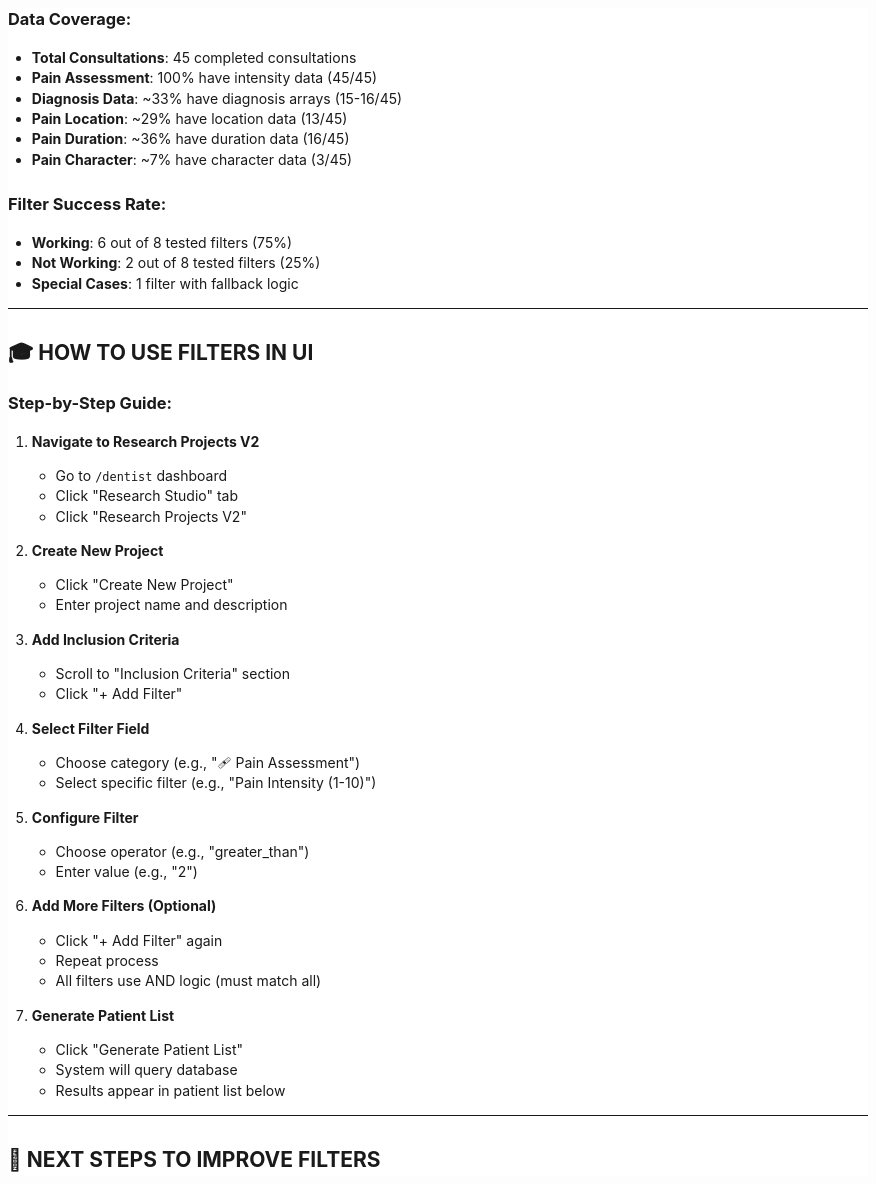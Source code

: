 ### Data Coverage:
- **Total Consultations**: 45 completed consultations
- **Pain Assessment**: 100% have intensity data (45/45)
- **Diagnosis Data**: ~33% have diagnosis arrays (15-16/45)
- **Pain Location**: ~29% have location data (13/45)
- **Pain Duration**: ~36% have duration data (16/45)
- **Pain Character**: ~7% have character data (3/45)

### Filter Success Rate:
- **Working**: 6 out of 8 tested filters (75%)
- **Not Working**: 2 out of 8 tested filters (25%)
- **Special Cases**: 1 filter with fallback logic

---

## 🎓 HOW TO USE FILTERS IN UI

### Step-by-Step Guide:

1. **Navigate to Research Projects V2**
   - Go to `/dentist` dashboard
   - Click "Research Studio" tab
   - Click "Research Projects V2"

2. **Create New Project**
   - Click "Create New Project"
   - Enter project name and description

3. **Add Inclusion Criteria**
   - Scroll to "Inclusion Criteria" section
   - Click "+ Add Filter"

4. **Select Filter Field**
   - Choose category (e.g., "🩹 Pain Assessment")
   - Select specific filter (e.g., "Pain Intensity (1-10)")

5. **Configure Filter**
   - Choose operator (e.g., "greater_than")
   - Enter value (e.g., "2")

6. **Add More Filters (Optional)**
   - Click "+ Add Filter" again
   - Repeat process
   - All filters use AND logic (must match all)

7. **Generate Patient List**
   - Click "Generate Patient List"
   - System will query database
   - Results appear in patient list below

---

## 🚀 NEXT STEPS TO IMPROVE FILTERS
